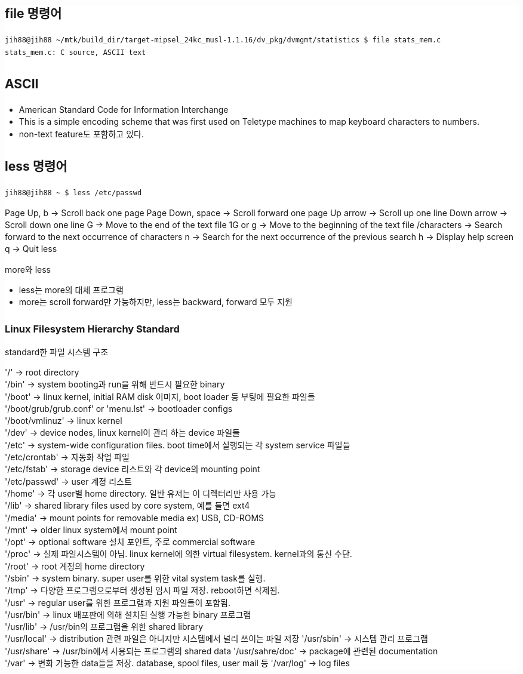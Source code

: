 ## file 명령어
``` bash
jih88@jih88 ~/mtk/build_dir/target-mipsel_24kc_musl-1.1.16/dv_pkg/dvmgmt/statistics $ file stats_mem.c
stats_mem.c: C source, ASCII text
```

## ASCII
- American Standard Code for Information Interchange
- This is a simple encoding scheme that was first used on Teletype machines to map keyboard characters to numbers.
- non-text feature도 포함하고 있다.

## less 명령어
``` bash
jih88@jih88 ~ $ less /etc/passwd
```
Page Up, b -> Scroll back one page
Page Down, space ->  Scroll forward one page
Up arrow -> Scroll up one line
Down arrow -> Scroll down one line
G -> Move to the end of the text file
1G or g -> Move to the beginning of the text file
/characters -> Search forward to the next occurrence of characters
n -> Search for the next occurrence of the previous search
h -> Display help screen
q -> Quit less

more와 less
- less는 more의 대체 프로그램
- more는 scroll forward만 가능하지만, less는 backward, forward 모두 지원

### Linux Filesystem Hierarchy Standard  
standard한 파일 시스템 구조  

'/' -> root directory  
'/bin' -> system booting과 run을 위해 반드시 필요한 binary  
'/boot' -> linux kernel, initial RAM disk 이미지, boot loader 등 부팅에 필요한 파일들  
'/boot/grub/grub.conf' or 'menu.lst' -> bootloader configs  
'/boot/vmlinuz' -> linux kernel  
'/dev' -> device nodes, linux kernel이 관리 하는 device 파일들  
'/etc' -> system-wide configuration files. boot time에서 실행되는 각 system service 파일들  
'/etc/crontab' -> 자동화 작업 파일  
'/etc/fstab' -> storage device 리스트와 각 device의 mounting point  
'/etc/passwd' -> user 계정 리스트  
'/home' -> 각 user별 home directory. 일반 유저는 이 디렉터리만 사용 가능  
'/lib' -> shared library files used by core system, 예를 들면 ext4  
'/media' -> mount points for removable media ex) USB, CD-ROMS  
'/mnt' -> older linux system에서 mount point  
'/opt' -> optional software 설치 포인트, 주로 commercial software  
'/proc' -> 실제 파일시스템이 아님. linux kernel에 의한 virtual filesystem. kernel과의 통신 수단.  
'/root' -> root 계정의 home directory  
'/sbin' -> system binary. super user를 위한 vital system task를 실행.  
'/tmp' -> 다양한 프로그램으로부터 생성된 임시 파일 저장. reboot하면 삭제됨.  
'/usr' -> regular user를 위한 프로그램과 지원 파일들이 포함됨.  
'/usr/bin' -> linux 배포판에 의해 설치된 실행 가능한 binary 프로그램  
'/usr/lib' -> /usr/bin의 프로그램을 위한 shared library  
'/usr/local' ->  distribution 관련 파일은 아니지만 시스템에서 널리 쓰이는 파일 저장 
'/usr/sbin' -> 시스템 관리 프로그램  
'/usr/share' -> /usr/bin에서 사용되는 프로그램의 shared data
'/usr/sahre/doc' -> package에 관련된 documentation  
'/var' -> 변화 가능한 data들을 저장. database, spool files, user mail 등 
'/var/log' -> log files